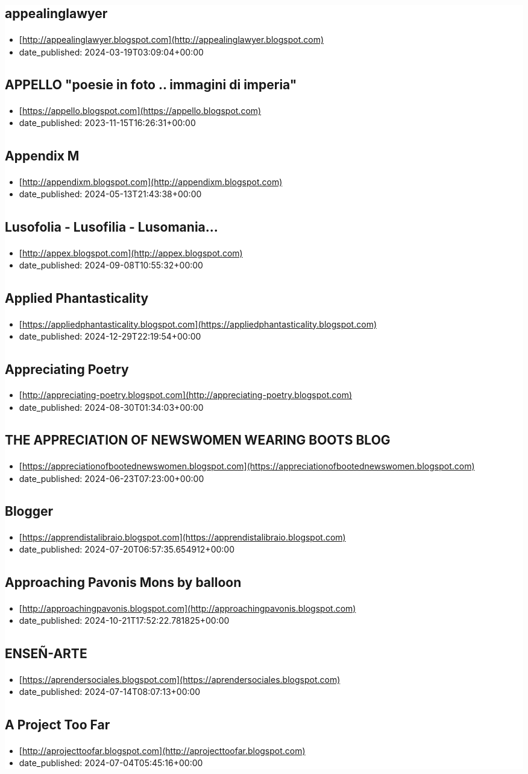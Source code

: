  ## appealinglawyer
 - [http://appealinglawyer.blogspot.com](http://appealinglawyer.blogspot.com)
 - date_published: 2024-03-19T03:09:04+00:00

 ## APPELLO  "poesie in foto .. immagini di imperia"
 - [https://appello.blogspot.com](https://appello.blogspot.com)
 - date_published: 2023-11-15T16:26:31+00:00

 ## Appendix M
 - [http://appendixm.blogspot.com](http://appendixm.blogspot.com)
 - date_published: 2024-05-13T21:43:38+00:00

 ## Lusofolia - Lusofilia - Lusomania...
 - [http://appex.blogspot.com](http://appex.blogspot.com)
 - date_published: 2024-09-08T10:55:32+00:00

 ## Applied Phantasticality
 - [https://appliedphantasticality.blogspot.com](https://appliedphantasticality.blogspot.com)
 - date_published: 2024-12-29T22:19:54+00:00

 ## Appreciating Poetry
 - [http://appreciating-poetry.blogspot.com](http://appreciating-poetry.blogspot.com)
 - date_published: 2024-08-30T01:34:03+00:00

 ## THE APPRECIATION OF                         NEWSWOMEN WEARING BOOTS BLOG
 - [https://appreciationofbootednewswomen.blogspot.com](https://appreciationofbootednewswomen.blogspot.com)
 - date_published: 2024-06-23T07:23:00+00:00

 ## Blogger
 - [https://apprendistalibraio.blogspot.com](https://apprendistalibraio.blogspot.com)
 - date_published: 2024-07-20T06:57:35.654912+00:00

 ## Approaching Pavonis Mons by balloon
 - [http://approachingpavonis.blogspot.com](http://approachingpavonis.blogspot.com)
 - date_published: 2024-10-21T17:52:22.781825+00:00

 ## ENSEÑ-ARTE
 - [https://aprendersociales.blogspot.com](https://aprendersociales.blogspot.com)
 - date_published: 2024-07-14T08:07:13+00:00

 ## A Project Too Far
 - [http://aprojecttoofar.blogspot.com](http://aprojecttoofar.blogspot.com)
 - date_published: 2024-07-04T05:45:16+00:00
